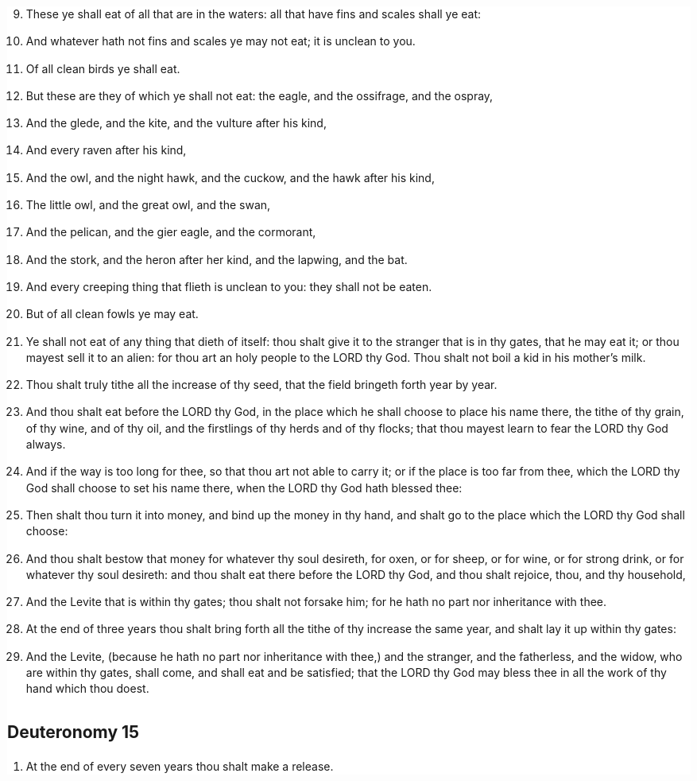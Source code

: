9. These ye shall eat of all that are in the waters: all that have fins and scales shall ye eat:

10. And whatever hath not fins and scales ye may not eat; it is unclean to you.

11. Of all clean birds ye shall eat.

12. But these are they of which ye shall not eat: the eagle, and the ossifrage, and the ospray,

13. And the glede, and the kite, and the vulture after his kind,

14. And every raven after his kind,

15. And the owl, and the night hawk, and the cuckow, and the hawk after his kind,

16. The little owl, and the great owl, and the swan,

17. And the pelican, and the gier eagle, and the cormorant,

18. And the stork, and the heron after her kind, and the lapwing, and the bat.

19. And every creeping thing that flieth is unclean to you: they shall not be eaten.

20. But of all clean fowls ye may eat.

21. Ye shall not eat of any thing that dieth of itself: thou shalt give it to the stranger that is in thy gates, that he may eat it; or thou mayest sell it to an alien: for thou art an holy people to the LORD thy God. Thou shalt not boil a kid in his mother’s milk.

22. Thou shalt truly tithe all the increase of thy seed, that the field bringeth forth year by year.

23. And thou shalt eat before the LORD thy God, in the place which he shall choose to place his name there, the tithe of thy grain, of thy wine, and of thy oil, and the firstlings of thy herds and of thy flocks; that thou mayest learn to fear the LORD thy God always.

24. And if the way is too long for thee, so that thou art not able to carry it; or if the place is too far from thee, which the LORD thy God shall choose to set his name there, when the LORD thy God hath blessed thee:

25. Then shalt thou turn it into money, and bind up the money in thy hand, and shalt go to the place which the LORD thy God shall choose:

26. And thou shalt bestow that money for whatever thy soul desireth, for oxen, or for sheep, or for wine, or for strong drink, or for whatever thy soul desireth: and thou shalt eat there before the LORD thy God, and thou shalt rejoice, thou, and thy household, 

27. And the Levite that is within thy gates; thou shalt not forsake him; for he hath no part nor inheritance with thee.

28. At the end of three years thou shalt bring forth all the tithe of thy increase the same year, and shalt lay it up within thy gates:

29. And the Levite, (because he hath no part nor inheritance with thee,) and the stranger, and the fatherless, and the widow, who are within thy gates, shall come, and shall eat and be satisfied; that the LORD thy God may bless thee in all the work of thy hand which thou doest.

## Deuteronomy 15

1. At the end of every seven years thou shalt make a release.
